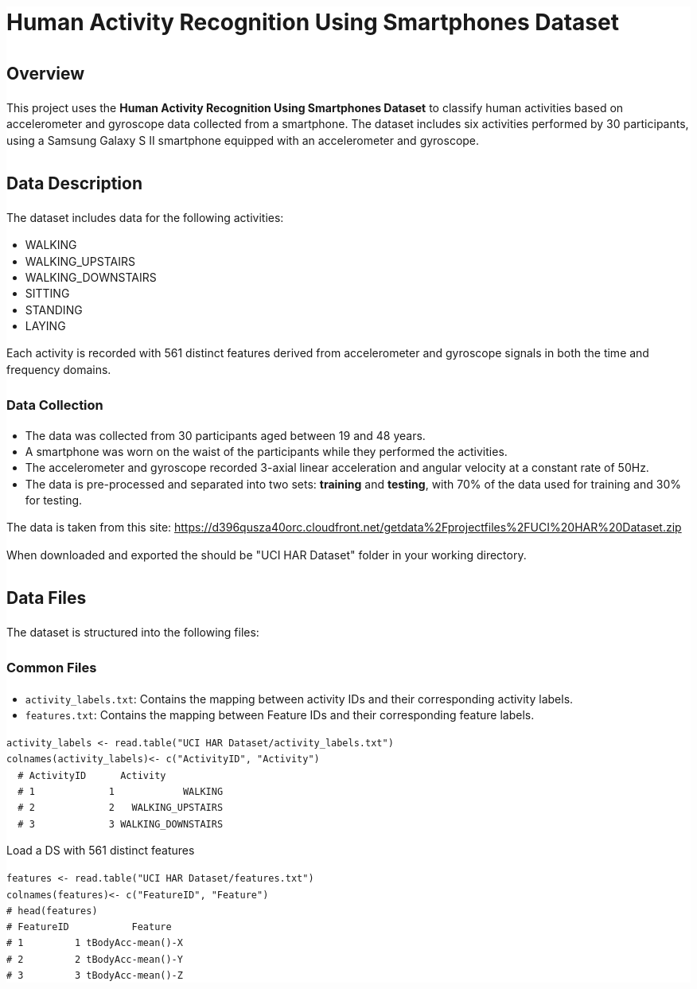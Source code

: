 # Human Activity Recognition Using Smartphones Dataset

## Overview

This project uses the **Human Activity Recognition Using Smartphones Dataset** to classify human activities based on accelerometer and gyroscope data collected from a smartphone. The dataset includes six activities performed by 30 participants, using a Samsung Galaxy S II smartphone equipped with an accelerometer and gyroscope.

## Data Description

The dataset includes data for the following activities:

- WALKING
- WALKING_UPSTAIRS
- WALKING_DOWNSTAIRS
- SITTING
- STANDING
- LAYING

Each activity is recorded with 561 distinct features derived from accelerometer and gyroscope signals in both the time and frequency domains.

### Data Collection

- The data was collected from 30 participants aged between 19 and 48 years.
- A smartphone was worn on the waist of the participants while they performed the activities.
- The accelerometer and gyroscope recorded 3-axial linear acceleration and angular velocity at a constant rate of 50Hz.
- The data is pre-processed and separated into two sets: **training** and **testing**, with 70% of the data used for training and 30% for testing.

The data is taken from this site: https://d396qusza40orc.cloudfront.net/getdata%2Fprojectfiles%2FUCI%20HAR%20Dataset.zip

When downloaded and exported the should be "UCI HAR Dataset" folder in your working directory.
## Data Files

The dataset is structured into the following files:

### Common Files
- `activity_labels.txt`: Contains the mapping between activity IDs and their corresponding activity labels.
- `features.txt`: Contains the mapping between Feature IDs and their corresponding feature labels.
````
activity_labels <- read.table("UCI HAR Dataset/activity_labels.txt")
colnames(activity_labels)<- c("ActivityID", "Activity")
  # ActivityID      Activity
  # 1             1            WALKING
  # 2             2   WALKING_UPSTAIRS
  # 3             3 WALKING_DOWNSTAIRS
````
Load a DS with 561 distinct features
````
features <- read.table("UCI HAR Dataset/features.txt")
colnames(features)<- c("FeatureID", "Feature")
# head(features)  
# FeatureID           Feature
# 1         1 tBodyAcc-mean()-X
# 2         2 tBodyAcc-mean()-Y
# 3         3 tBodyAcc-mean()-Z
````
